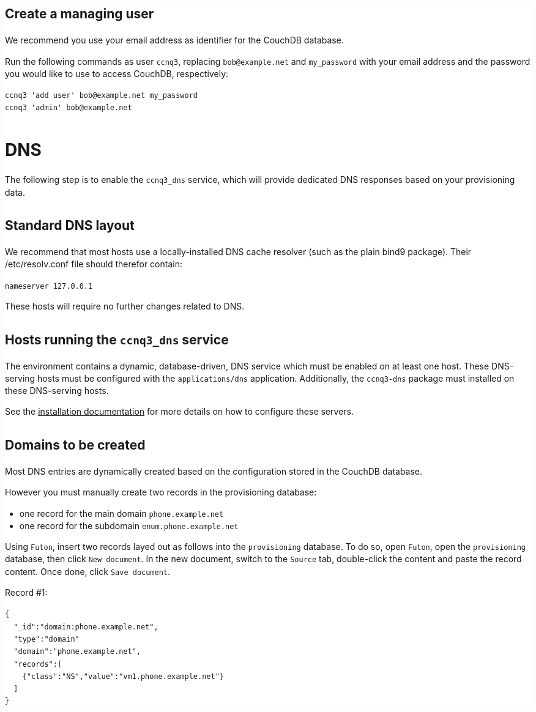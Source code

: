 Create a managing user
----------------------

We recommend you use your email address as identifier for the CouchDB database.

Run the following commands as user `ccnq3`, replacing `bob@example.net` and `my_password` with your email address and the password you would like to use to access CouchDB, respectively:

    ccnq3 'add user' bob@example.net my_password
    ccnq3 'admin' bob@example.net

DNS
===

The following step is to enable the `ccnq3_dns` service, which will provide dedicated
DNS responses based on your provisioning data.

Standard DNS layout
-------------------

We recommend that most hosts use a locally-installed DNS cache resolver (such as the plain bind9
package). Their /etc/resolv.conf file should therefor contain:

    nameserver 127.0.0.1

These hosts will require no further changes related to DNS.

Hosts running the `ccnq3_dns` service
-------------------------------------

The environment contains a dynamic, database-driven, DNS service which must be enabled on at least one host. These DNS-serving hosts must be configured with the `applications/dns` application. Additionally, the `ccnq3-dns` package must installed on these DNS-serving hosts.

See the [installation documentation](installation) for more details on how to configure these servers.

Domains to be created
---------------------

Most DNS entries are dynamically created based on the configuration stored in the CouchDB database.

However you must manually create two records in the provisioning database:

* one record for the main domain `phone.example.net`
* one record for the subdomain `enum.phone.example.net`

Using `Futon`, insert two records layed out as follows into the `provisioning` database. To do so, open `Futon`, open the `provisioning` database, then click `New document`. In the new document, switch to the `Source` tab, double-click the content and paste the record content. Once done, click `Save document`.

Record #1:

    {
      "_id":"domain:phone.example.net",
      "type":"domain"
      "domain":"phone.example.net",
      "records":[
        {"class":"NS","value":"vm1.phone.example.net"}
      ]
    }
